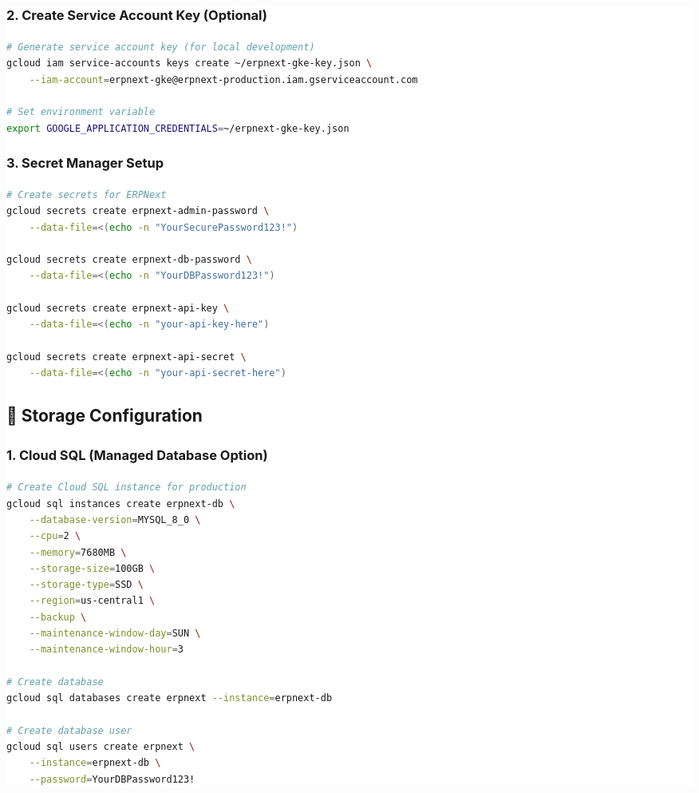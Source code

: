 ### 2. Create Service Account Key (Optional)
```bash
# Generate service account key (for local development)
gcloud iam service-accounts keys create ~/erpnext-gke-key.json \
    --iam-account=erpnext-gke@erpnext-production.iam.gserviceaccount.com

# Set environment variable
export GOOGLE_APPLICATION_CREDENTIALS=~/erpnext-gke-key.json
```

### 3. Secret Manager Setup
```bash
# Create secrets for ERPNext
gcloud secrets create erpnext-admin-password \
    --data-file=<(echo -n "YourSecurePassword123!")

gcloud secrets create erpnext-db-password \
    --data-file=<(echo -n "YourDBPassword123!")

gcloud secrets create erpnext-api-key \
    --data-file=<(echo -n "your-api-key-here")

gcloud secrets create erpnext-api-secret \
    --data-file=<(echo -n "your-api-secret-here")
```

## 💾 Storage Configuration

### 1. Cloud SQL (Managed Database Option)
```bash
# Create Cloud SQL instance for production
gcloud sql instances create erpnext-db \
    --database-version=MYSQL_8_0 \
    --cpu=2 \
    --memory=7680MB \
    --storage-size=100GB \
    --storage-type=SSD \
    --region=us-central1 \
    --backup \
    --maintenance-window-day=SUN \
    --maintenance-window-hour=3

# Create database
gcloud sql databases create erpnext --instance=erpnext-db

# Create database user
gcloud sql users create erpnext \
    --instance=erpnext-db \
    --password=YourDBPassword123!
```
